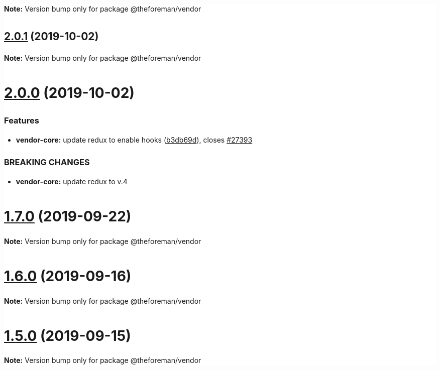 **Note:** Version bump only for package @theforeman/vendor





## [2.0.1](https://github.com/theforeman/foreman-js/compare/v2.0.0...v2.0.1) (2019-10-02)

**Note:** Version bump only for package @theforeman/vendor





# [2.0.0](https://github.com/theforeman/foreman-js/compare/v1.7.0...v2.0.0) (2019-10-02)


### Features

* **vendor-core:** update redux to enable hooks ([b3db69d](https://github.com/theforeman/foreman-js/commit/b3db69d)), closes [#27393](https://github.com/theforeman/foreman-js/issues/27393)


### BREAKING CHANGES

* **vendor-core:** update redux to v.4





# [1.7.0](https://github.com/theforeman/foreman-js/compare/v1.6.0...v1.7.0) (2019-09-22)

**Note:** Version bump only for package @theforeman/vendor





# [1.6.0](https://github.com/theforeman/foreman-js/compare/v1.5.0...v1.6.0) (2019-09-16)

**Note:** Version bump only for package @theforeman/vendor





# [1.5.0](https://github.com/theforeman/foreman-js/compare/v1.4.1...v1.5.0) (2019-09-15)

**Note:** Version bump only for package @theforeman/vendor





